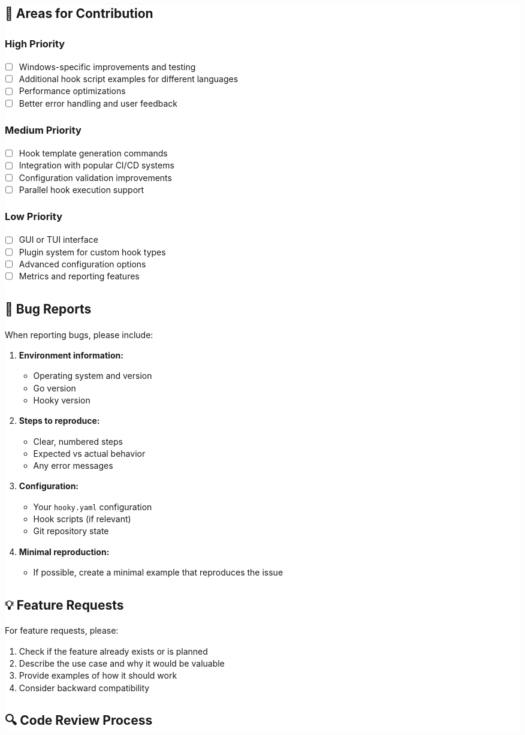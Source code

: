 ## 🎯 Areas for Contribution

### High Priority
- [ ] Windows-specific improvements and testing
- [ ] Additional hook script examples for different languages
- [ ] Performance optimizations
- [ ] Better error handling and user feedback

### Medium Priority
- [ ] Hook template generation commands
- [ ] Integration with popular CI/CD systems
- [ ] Configuration validation improvements
- [ ] Parallel hook execution support

### Low Priority
- [ ] GUI or TUI interface
- [ ] Plugin system for custom hook types
- [ ] Advanced configuration options
- [ ] Metrics and reporting features

## 🐛 Bug Reports

When reporting bugs, please include:

1. **Environment information:**
   - Operating system and version
   - Go version
   - Hooky version

2. **Steps to reproduce:**
   - Clear, numbered steps
   - Expected vs actual behavior
   - Any error messages

3. **Configuration:**
   - Your `hooky.yaml` configuration
   - Hook scripts (if relevant)
   - Git repository state

4. **Minimal reproduction:**
   - If possible, create a minimal example that reproduces the issue

## 💡 Feature Requests

For feature requests, please:

1. Check if the feature already exists or is planned
2. Describe the use case and why it would be valuable
3. Provide examples of how it should work
4. Consider backward compatibility

## 🔍 Code Review Process
